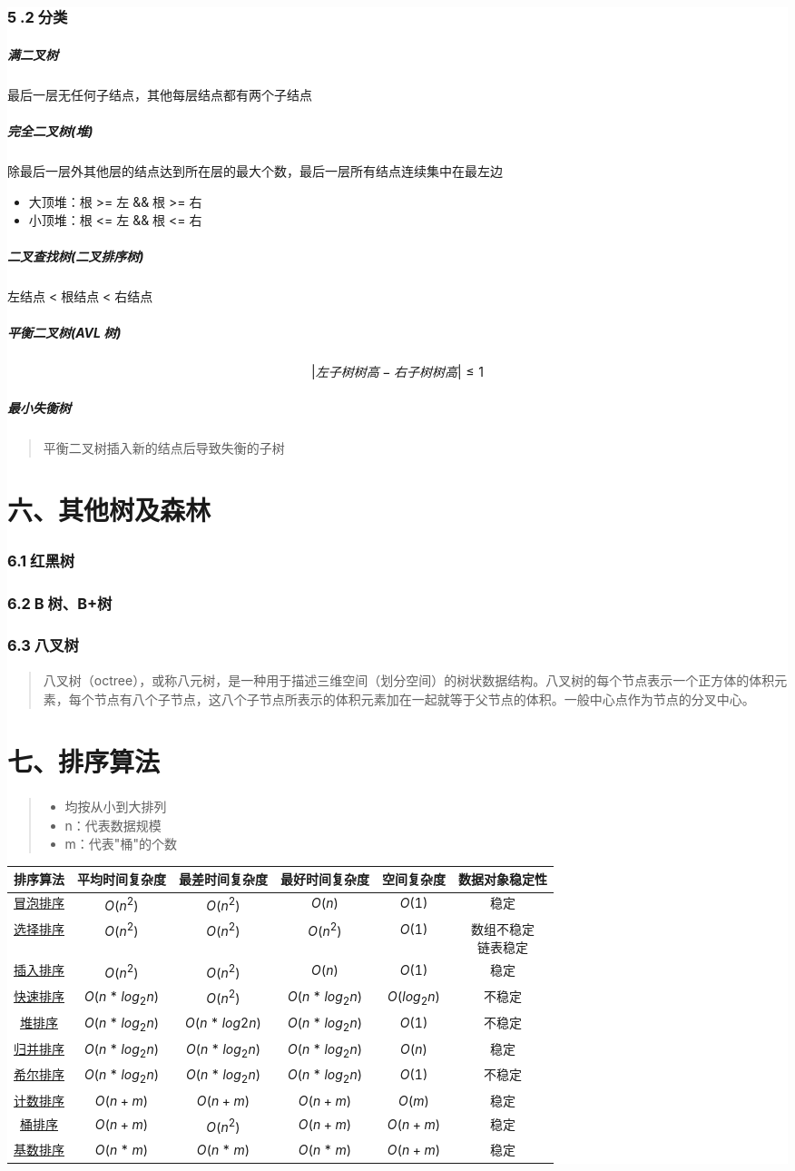 ### 5 .2 分类

##### 满二叉树

最后一层无任何子结点，其他每层结点都有两个子结点

##### 完全二叉树(堆)

除最后一层外其他层的结点达到所在层的最大个数，最后一层所有结点连续集中在最左边

- 大顶堆：根 >= 左 && 根 >= 右
- 小顶堆：根 <= 左 && 根 <= 右

##### 二叉查找树(二叉排序树)

左结点 < 根结点 < 右结点

##### 平衡二叉树(AVL 树)

$$
| 左子树树高 - 右子树树高 | \le 1
$$

##### 最小失衡树

> 平衡二叉树插入新的结点后导致失衡的子树

# 六、其他树及森林

### 6.1 红黑树

### 6.2 B 树、B+树

### 6.3 八叉树

> 八叉树（octree），或称八元树，是一种用于描述三维空间（划分空间）的树状数据结构。八叉树的每个节点表示一个正方体的体积元素，每个节点有八个子节点，这八个子节点所表示的体积元素加在一起就等于父节点的体积。一般中心点作为节点的分叉中心。

# 七、排序算法

> - 均按从小到大排列
> - n：代表数据规模
> - m：代表"桶"的个数

|                                       排序算法                                        | 平均时间复杂度 | 最差时间复杂度 | 最好时间复杂度 | 空间复杂度  |      数据对象稳定性      |
| :-----------------------------------------------------------------------------------: | :------------: | :------------: | :------------: | :---------: | :----------------------: |
|  [冒泡排序](https://github.com/huihut/interview/blob/master/Algorithm/BubbleSort.h)   |    $O(n^2)$    |    $O(n^2)$    |     $O(n)$     |   $O(1)$    |           稳定           |
| [选择排序](https://github.com/huihut/interview/blob/master/Algorithm/SelectionSort.h) |    $O(n^2)$    |    $O(n^2)$    |    $O(n^2)$    |   $O(1)$    | 数组不稳定 <br> 链表稳定 |
|  [插入排序](https://github.com/huihut/interview/blob/master/Algorithm/InsertSort.h)   |    $O(n^2)$    |    $O(n^2)$    |     $O(n)$     |   $O(1)$    |           稳定           |
|   [快速排序](https://github.com/huihut/interview/blob/master/Algorithm/QuickSort.h)   | $O(n*log_2n)$  |    $O(n^2)$    | $O(n*log_2n)$  | $O(log_2n)$ |          不稳定          |
|   [堆排序](https://github.com/huihut/interview/blob/master/Algorithm/HeapSort.cpp)    | $O(n*log_2n)$  |  $O(n*log2n)$  | $O(n*log_2n)$  |   $O(1)$    |          不稳定          |
|   [归并排序](https://github.com/huihut/interview/blob/master/Algorithm/MergeSort.h)   | $O(n*log_2n)$  | $O(n*log_2n)$  | $O(n*log_2n)$  |   $O(n)$    |           稳定           |
|   [希尔排序](https://github.com/huihut/interview/blob/master/Algorithm/ShellSort.h)   | $O(n*log_2n)$  | $O(n*log_2n)$  | $O(n*log_2n)$  |   $O(1)$    |          不稳定          |
|  [计数排序](https://github.com/huihut/interview/blob/master/Algorithm/CountSort.cpp)  |    $O(n+m)$    |    $O(n+m)$    |    $O(n+m)$    |   $O(m)$    |           稳定           |
|  [桶排序](https://github.com/huihut/interview/blob/master/Algorithm/BucketSort.cpp)   |    $O(n+m)$    |    $O(n^2)$    |    $O(n+m)$    |  $O(n+m)$   |           稳定           |
|   [基数排序](https://github.com/huihut/interview/blob/master/Algorithm/RadixSort.h)   |    $O(n*m)$    |    $O(n*m)$    |    $O(n*m)$    |  $O(n+m)$   |           稳定           |
